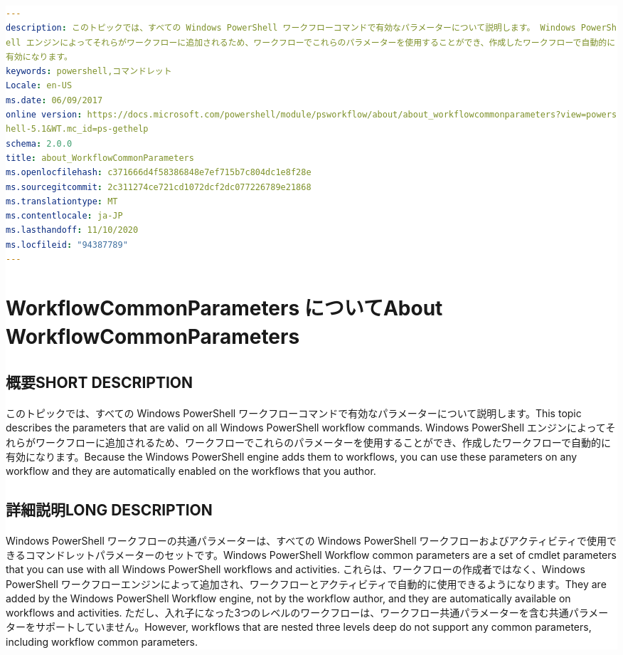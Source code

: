 ```yaml
---
description: このトピックでは、すべての Windows PowerShell ワークフローコマンドで有効なパラメーターについて説明します。 Windows PowerShell エンジンによってそれらがワークフローに追加されるため、ワークフローでこれらのパラメーターを使用することができ、作成したワークフローで自動的に有効になります。
keywords: powershell,コマンドレット
Locale: en-US
ms.date: 06/09/2017
online version: https://docs.microsoft.com/powershell/module/psworkflow/about/about_workflowcommonparameters?view=powershell-5.1&WT.mc_id=ps-gethelp
schema: 2.0.0
title: about_WorkflowCommonParameters
ms.openlocfilehash: c371666d4f58386848e7ef715b7c804dc1e8f28e
ms.sourcegitcommit: 2c311274ce721cd1072dcf2dc077226789e21868
ms.translationtype: MT
ms.contentlocale: ja-JP
ms.lasthandoff: 11/10/2020
ms.locfileid: "94387789"
---
```

# <a name="about-workflowcommonparameters"></a><span data-ttu-id="480a3-105">WorkflowCommonParameters について</span><span class="sxs-lookup"><span data-stu-id="480a3-105">About WorkflowCommonParameters</span></span>

## <a name="short-description"></a><span data-ttu-id="480a3-106">概要</span><span class="sxs-lookup"><span data-stu-id="480a3-106">SHORT DESCRIPTION</span></span>

<span data-ttu-id="480a3-107">このトピックでは、すべての Windows PowerShell ワークフローコマンドで有効なパラメーターについて説明します。</span><span class="sxs-lookup"><span data-stu-id="480a3-107">This topic describes the parameters that are valid on all Windows PowerShell workflow commands.</span></span> <span data-ttu-id="480a3-108">Windows PowerShell エンジンによってそれらがワークフローに追加されるため、ワークフローでこれらのパラメーターを使用することができ、作成したワークフローで自動的に有効になります。</span><span class="sxs-lookup"><span data-stu-id="480a3-108">Because the Windows PowerShell engine adds them to workflows, you can use these parameters on any workflow and they are automatically enabled on the workflows that you author.</span></span>

## <a name="long-description"></a><span data-ttu-id="480a3-109">詳細説明</span><span class="sxs-lookup"><span data-stu-id="480a3-109">LONG DESCRIPTION</span></span>

<span data-ttu-id="480a3-110">Windows PowerShell ワークフローの共通パラメーターは、すべての Windows PowerShell ワークフローおよびアクティビティで使用できるコマンドレットパラメーターのセットです。</span><span class="sxs-lookup"><span data-stu-id="480a3-110">Windows PowerShell Workflow common parameters are a set of cmdlet parameters that you can use with all Windows PowerShell workflows and activities.</span></span> <span data-ttu-id="480a3-111">これらは、ワークフローの作成者ではなく、Windows PowerShell ワークフローエンジンによって追加され、ワークフローとアクティビティで自動的に使用できるようになります。</span><span class="sxs-lookup"><span data-stu-id="480a3-111">They are added by the Windows PowerShell Workflow engine, not by the workflow author, and they are automatically available on workflows and activities.</span></span> <span data-ttu-id="480a3-112">ただし、入れ子になった3つのレベルのワークフローは、ワークフロー共通パラメーターを含む共通パラメーターをサポートしていません。</span><span class="sxs-lookup"><span data-stu-id="480a3-112">However, workflows that are nested three levels deep do not support any common parameters, including workflow common parameters.</span></span>

